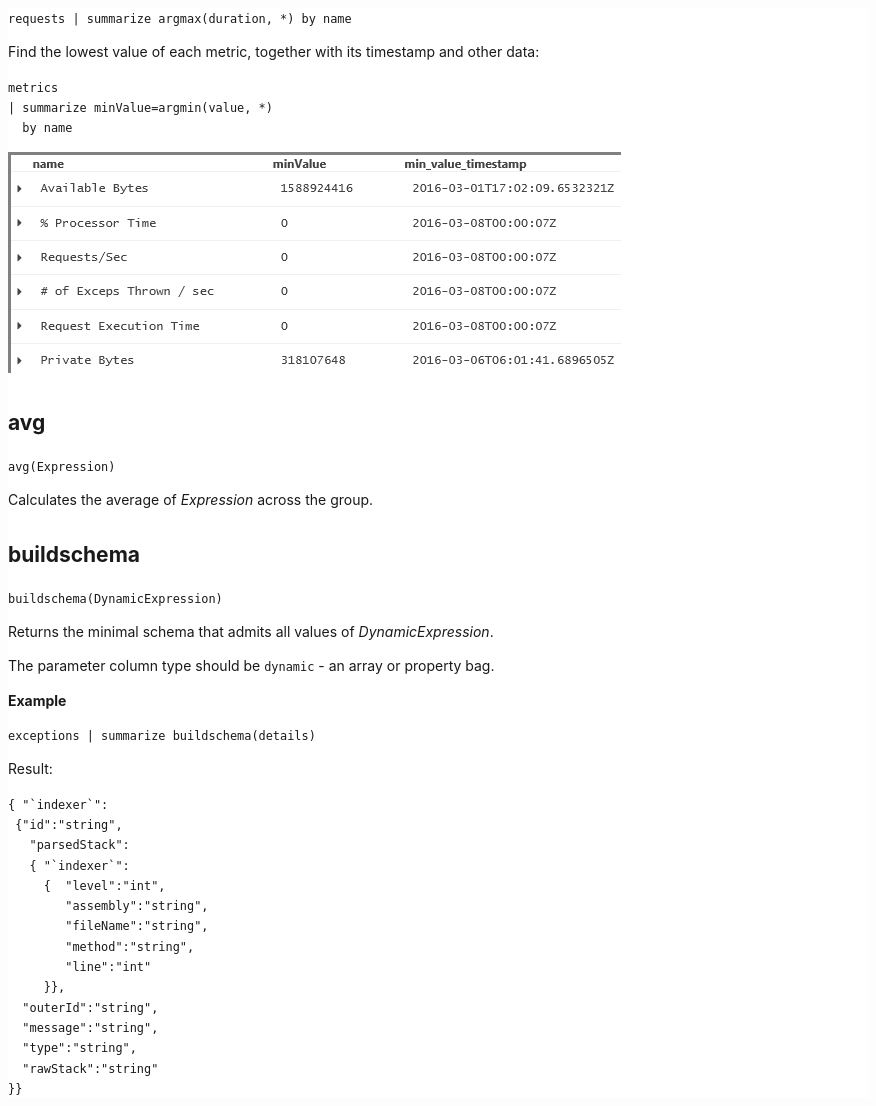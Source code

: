     requests | summarize argmax(duration, *) by name


Find the lowest value of each metric, together with its timestamp and other data:

    metrics 
    | summarize minValue=argmin(value, *) 
      by name


![](./media/app-analytics-aggregations/argmin.png)
 


## avg

    avg(Expression)

Calculates the average of *Expression* across the group.

## buildschema

    buildschema(DynamicExpression)

Returns the minimal schema that admits all values of *DynamicExpression*. 

The parameter column type should be `dynamic` - an array or property bag. 

**Example**

    exceptions | summarize buildschema(details)

Result:

    { "`indexer`":
     {"id":"string",
       "parsedStack":
       { "`indexer`": 
         {  "level":"int",
            "assembly":"string",
            "fileName":"string",
            "method":"string",
            "line":"int"
         }},
      "outerId":"string",
      "message":"string",
      "type":"string",
      "rawStack":"string"
    }}
